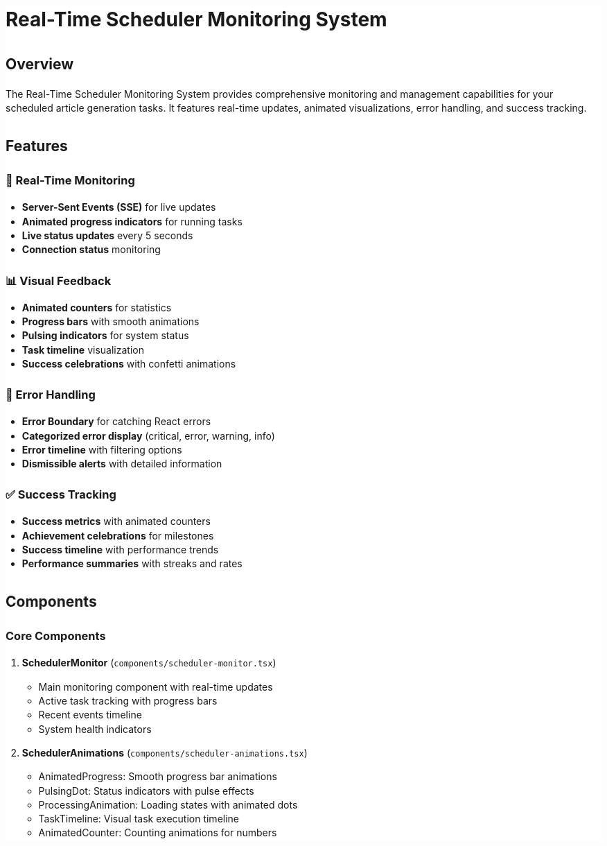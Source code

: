 # Real-Time Scheduler Monitoring System

## Overview

The Real-Time Scheduler Monitoring System provides comprehensive monitoring and management capabilities for your scheduled article generation tasks. It features real-time updates, animated visualizations, error handling, and success tracking.

## Features

### 🔄 Real-Time Monitoring
- **Server-Sent Events (SSE)** for live updates
- **Animated progress indicators** for running tasks
- **Live status updates** every 5 seconds
- **Connection status** monitoring

### 📊 Visual Feedback
- **Animated counters** for statistics
- **Progress bars** with smooth animations
- **Pulsing indicators** for system status
- **Task timeline** visualization
- **Success celebrations** with confetti animations

### 🚨 Error Handling
- **Error Boundary** for catching React errors
- **Categorized error display** (critical, error, warning, info)
- **Error timeline** with filtering options
- **Dismissible alerts** with detailed information

### ✅ Success Tracking
- **Success metrics** with animated counters
- **Achievement celebrations** for milestones
- **Success timeline** with performance trends
- **Performance summaries** with streaks and rates

## Components

### Core Components

1. **SchedulerMonitor** (`components/scheduler-monitor.tsx`)
   - Main monitoring component with real-time updates
   - Active task tracking with progress bars
   - Recent events timeline
   - System health indicators

2. **SchedulerAnimations** (`components/scheduler-animations.tsx`)
   - AnimatedProgress: Smooth progress bar animations
   - PulsingDot: Status indicators with pulse effects
   - ProcessingAnimation: Loading states with animated dots
   - TaskTimeline: Visual task execution timeline
   - AnimatedCounter: Counting animations for numbers
